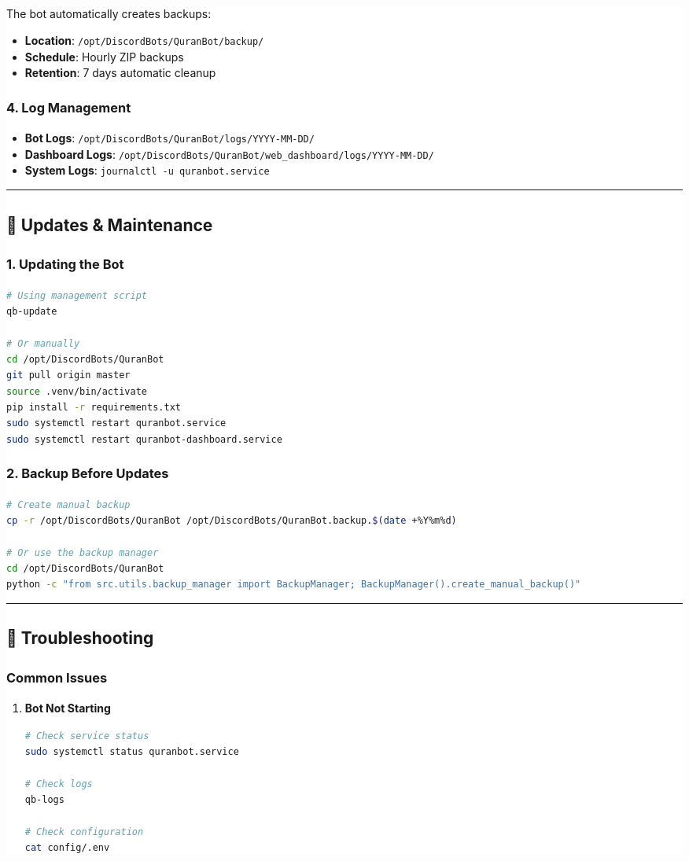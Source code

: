 The bot automatically creates backups:
- **Location**: `/opt/DiscordBots/QuranBot/backup/`
- **Schedule**: Hourly ZIP backups
- **Retention**: 7 days automatic cleanup

### 4. Log Management

- **Bot Logs**: `/opt/DiscordBots/QuranBot/logs/YYYY-MM-DD/`
- **Dashboard Logs**: `/opt/DiscordBots/QuranBot/web_dashboard/logs/YYYY-MM-DD/`
- **System Logs**: `journalctl -u quranbot.service`

---

## 🔄 Updates & Maintenance

### 1. Updating the Bot

```bash
# Using management script
qb-update

# Or manually
cd /opt/DiscordBots/QuranBot
git pull origin master
source .venv/bin/activate
pip install -r requirements.txt
sudo systemctl restart quranbot.service
sudo systemctl restart quranbot-dashboard.service
```

### 2. Backup Before Updates

```bash
# Create manual backup
cp -r /opt/DiscordBots/QuranBot /opt/DiscordBots/QuranBot.backup.$(date +%Y%m%d)

# Or use the backup manager
cd /opt/DiscordBots/QuranBot
python -c "from src.utils.backup_manager import BackupManager; BackupManager().create_manual_backup()"
```

---

## 🚨 Troubleshooting

### Common Issues

1. **Bot Not Starting**
   ```bash
   # Check service status
   sudo systemctl status quranbot.service
   
   # Check logs
   qb-logs
   
   # Check configuration
   cat config/.env
   ```
